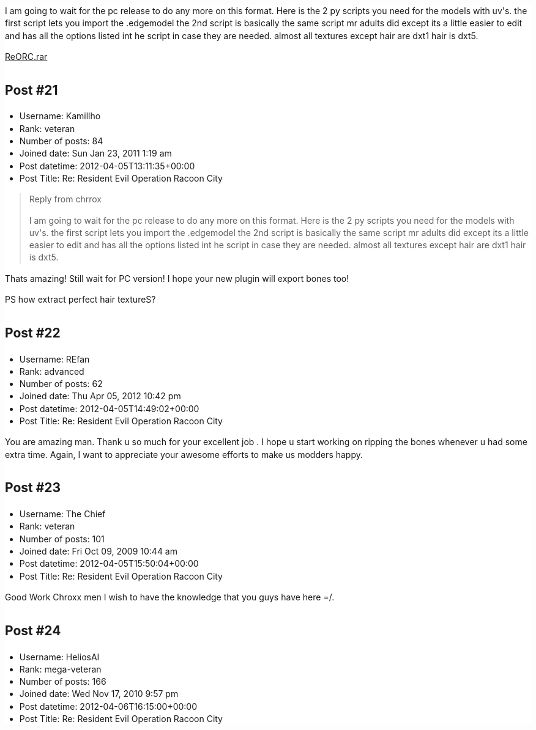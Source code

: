 I am going to wait for the pc release to do any more on this format.
Here is the 2 py scripts you need for the models with uv's.
the first script lets you import the .edgemodel
the 2nd script is basically the same script mr adults did except its a little easier to edit and has all the options listed int he script in case they are needed.
almost all textures except hair are dxt1 hair is dxt5.

[ReORC.rar](https://xentaxbackup.github.io/file/5253_ReORC.rar)
## Post #21
- Username: Kamillho
- Rank: veteran
- Number of posts: 84
- Joined date: Sun Jan 23, 2011 1:19 am
- Post datetime: 2012-04-05T13:11:35+00:00
- Post Title: Re: Resident Evil Operation Racoon City

> Reply from chrrox
>
> I am going to wait for the pc release to do any more on this format.
Here is the 2 py scripts you need for the models with uv's.
the first script lets you import the .edgemodel
the 2nd script is basically the same script mr adults did except its a little easier to edit and has all the options listed int he script in case they are needed.
almost all textures except hair are dxt1 hair is dxt5.

Thats amazing!
Still wait for PC version! I hope your new plugin will export bones too!

PS how extract perfect hair textureS?
## Post #22
- Username: REfan
- Rank: advanced
- Number of posts: 62
- Joined date: Thu Apr 05, 2012 10:42 pm
- Post datetime: 2012-04-05T14:49:02+00:00
- Post Title: Re: Resident Evil Operation Racoon City

You are amazing man. Thank u so much for your excellent job   .
I hope u start working on ripping the bones whenever u had some extra time.
Again, I want to appreciate your awesome efforts to make us modders happy.
## Post #23
- Username: The Chief
- Rank: veteran
- Number of posts: 101
- Joined date: Fri Oct 09, 2009 10:44 am
- Post datetime: 2012-04-05T15:50:04+00:00
- Post Title: Re: Resident Evil Operation Racoon City

Good Work Chroxx men I wish to have the knowledge that you guys have here =/.
## Post #24
- Username: HeliosAI
- Rank: mega-veteran
- Number of posts: 166
- Joined date: Wed Nov 17, 2010 9:57 pm
- Post datetime: 2012-04-06T16:15:00+00:00
- Post Title: Re: Resident Evil Operation Racoon City
